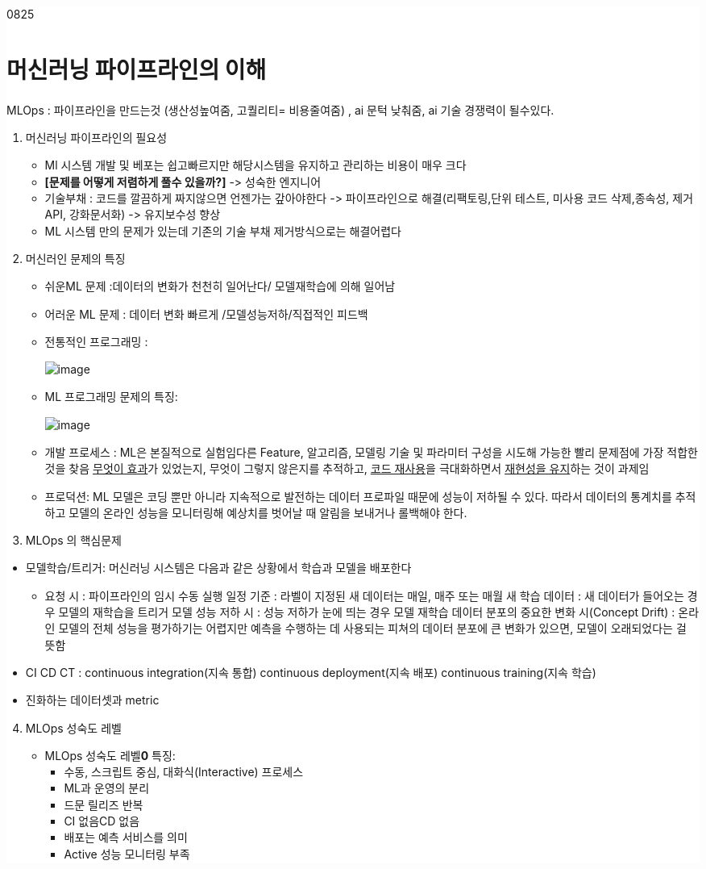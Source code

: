 



0825

# 머신러닝 파이프라인의 이해



MLOps : 파이프라인을 만드는것 (생산성높여줌, 고퀄리티= 비용줄여줌) , ai 문턱 낮춰줌, ai 기술 경쟁력이 될수있다.

1. 머신러닝 파이프라인의 필요성
   - Ml 시스템 개발 및 베포는 쉽고빠르지만 해당시스템을 유지하고 관리하는 비용이 매우 크다
   - **[문제를 어떻게 저렴하게 풀수 있을까?]** -> 성숙한 엔지니어
   - 기술부채  : 코드를 깔끔하게 짜지않으면 언젠가는 갚아야한다 -> 파이프라인으로 해결(리팩토링,단위 테스트, 미사용 코드 삭제,종속성, 제거API, 강화문서화) -> 유지보수성 향상
   - ML 시스템 만의 문제가 있는데 기존의 기술 부채 제거방식으로는 해결어렵다

2. 머신러인 문제의 특징

   - 쉬운ML 문제 :데이터의 변화가 천천히 일어난다/ 모델재학습에 의해 일어남
   - 어러운 ML 문제 : 데이터 변화 빠르게 /모델성능저하/직접적인 피드백

   - 전통적인 프로그래밍 :

     <img width="493" alt="image" src="https://user-images.githubusercontent.com/98302106/186576652-09f48df5-0592-433a-8e14-085ce1b28a84.png">

   - ML 프로그래밍 문제의 특징:

     <img width="551" alt="image" src="https://user-images.githubusercontent.com/98302106/186576759-a9eff46d-93e5-446d-8742-21b02da7ba1d.png">

   - 개발 프로세스 : ML은 본질적으로 실험임다른 Feature, 알고리즘, 모델링 기술 및 파라미터 구성을 시도해 
     가능한 빨리 문제점에 가장 적합한 것을 찾음
     <u>무엇이 효과</u>가 있었는지, 무엇이 그렇지 않은지를 추적하고, <u>코드 재사용</u>을 극대화하면서 <u>재현성을 유지</u>하는 것이 과제임
   - 프로덕션:  ML 모델은 코딩 뿐만 아니라 
     지속적으로 발전하는 데이터 프로파일 때문에 성능이 저하될 수 있다. 따라서 데이터의 통계치를 추적하고 모델의 온라인 성능을 모니터링해 예상치를 벗어날 때 알림을 보내거나 롤백해야 한다.

3.  MLOps 의 핵심문제 

   - 모델학습/트리거: 머신러닝 시스템은 다음과 같은 상황에서 학습과 모델을 배포한다
     - 요청 시 : 파이프라인의 임시 수동 실행
       일정 기준 : 라벨이 지정된 새 데이터는 매일, 매주 또는 매월 
       새 학습 데이터 : 새 데이터가 들어오는 경우 모델의 재학습을 트리거
       모델 성능 저하 시 : 성능 저하가 눈에 띄는 경우 모델 재학습
       데이터 분포의 중요한 변화 시(Concept Drift) : 
       온라인 모델의 전체 성능을 평가하기는 어렵지만 예측을 수행하는 데 사용되는  피쳐의 데이터 분포에 큰 변화가 있으면, 모델이 오래되었다는 걸 뜻함

   - CI CD CT : continuous integration(지속 통합) continuous deployment(지속 배포) continuous training(지속 학습)
   - 진화하는 데이터셋과 metric

4. MLOps 성숙도 레벨

   - MLOps 성숙도 레벨**0** 특징:
     - 수동, 스크립트 중심, 대화식(Interactive) 프로세스
     - ML과 운영의 분리
     - 드문 릴리즈 반복
     - CI 없음CD 없음
     - 배포는 예측 서비스를 의미
     - Active 성능 모니터링 부족
